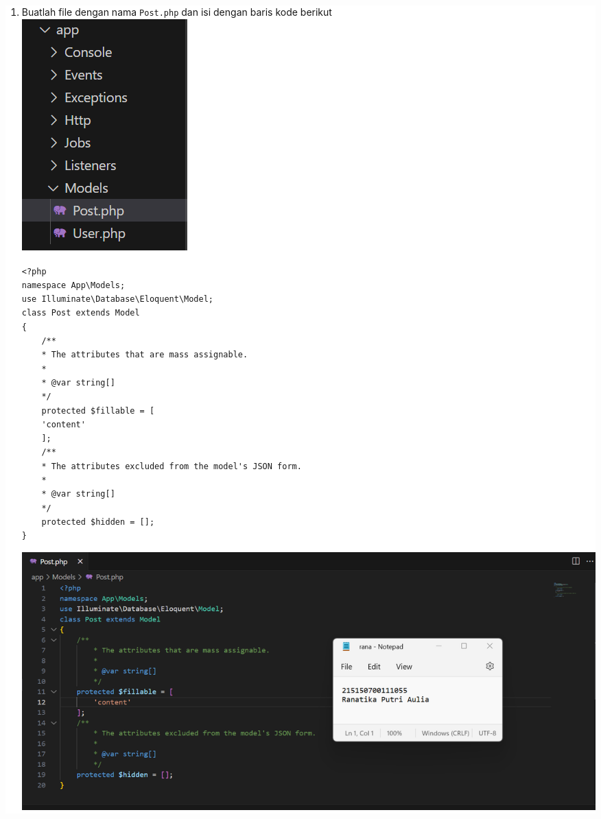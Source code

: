 1. Buatlah file dengan nama `Post.php` dan isi dengan baris kode berikut <br>
    ![ss 2.1](..//modul%207/ss%207/2.1.png)
    ```
    <?php
    namespace App\Models;
    use Illuminate\Database\Eloquent\Model;
    class Post extends Model
    {
        /**
        * The attributes that are mass assignable.
        *
        * @var string[]
        */
        protected $fillable = [
        'content'
        ];
        /**
        * The attributes excluded from the model's JSON form.
        *
        * @var string[]
        */
        protected $hidden = [];
    }
    ``` 
    ![ss 2.2](..//modul%207/ss%207/2.2.png)
